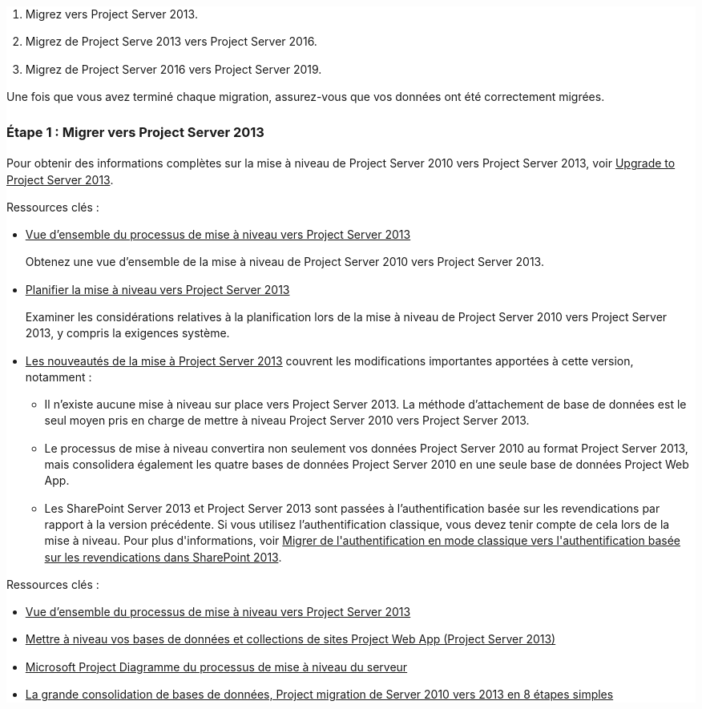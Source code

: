 1. Migrez vers Project Server 2013.

2. Migrez de Project Serve 2013 vers Project Server 2016.

3. Migrez de Project Server 2016 vers Project Server 2019.

Une fois que vous avez terminé chaque migration, assurez-vous que vos données ont été correctement migrées.

### <a name="step-1-migrate-to-project-server-2013"></a>Étape 1 : Migrer vers Project Server 2013

Pour obtenir des informations complètes sur la mise à niveau de Project Server 2010 vers Project Server 2013, voir [Upgrade to Project Server 2013](/project/upgrade-to-project-server-2016).

Ressources clés :

- [Vue d’ensemble du processus de mise à niveau vers Project Server 2013](/project/upgrade-to-project-server-2016)

  Obtenez une vue d’ensemble de la mise à niveau de Project Server 2010 vers Project Server 2013.
- [Planifier la mise à niveau vers Project Server 2013](/project/plan-for-upgrade-to-project-server-2016)

  Examiner les considérations relatives à la planification lors de la mise à niveau de Project Server 2010 vers Project Server 2013, y compris la exigences système.

- [Les nouveautés de la mise à Project Server 2013](/project/what-s-new-in-project-server-2013-upgrade) couvrent les modifications importantes apportées à cette version, notamment :

  - Il n’existe aucune mise à niveau sur place vers Project Server 2013. La méthode d’attachement de base de données est le seul moyen pris en charge de mettre à niveau Project Server 2010 vers Project Server 2013.

  - Le processus de mise à niveau convertira non seulement vos données Project Server 2010 au format Project Server 2013, mais consolidera également les quatre bases de données Project Server 2010 en une seule base de données Project Web App.

  - Les SharePoint Server 2013 et Project Server 2013 sont passées à l’authentification basée sur les revendications par rapport à la version précédente. Si vous utilisez l’authentification classique, vous devez tenir compte de cela lors de la mise à niveau. Pour plus d'informations, voir [Migrer de l'authentification en mode classique vers l'authentification basée sur les revendications dans SharePoint 2013](/sharepoint/upgrade-and-update/migrate-from-classic-mode-to-claims-based-authentication-in-sharepoint-2013).

Ressources clés :

- [Vue d’ensemble du processus de mise à niveau vers Project Server 2013](/project/overview-of-the-project-server-2016-upgrade-process)

- [Mettre à niveau vos bases de données et collections de sites Project Web App (Project Server 2013)](/project/upgrading-to-project-server-2016)

- [Microsoft Project Diagramme du processus de mise à niveau du serveur](https://go.microsoft.com/fwlink/p/?linkid=841270)

- [La grande consolidation de bases de données, Project migration de Server 2010 vers 2013 en 8 étapes simples](https://go.microsoft.com/fwlink/p/?linkid=841271)
